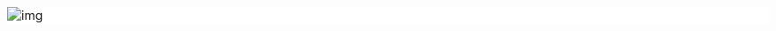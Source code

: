 ![img](https://www.kaggleusercontent.com/kf/76067515/eyJhbGciOiJkaXIiLCJlbmMiOiJBMTI4Q0JDLUhTMjU2In0..NZR-oQIsvXGL0P7IetDLvg.4sObTVIS86V6iSOGP1-0dCgWP5jtYn_iV3cmjKSqh2ZQSxIUh09eduFVGQB6jfHG4W8qYDpVjuF3o3pXTyimTIY9PXlZFwwLem0wVsPMqMW2cBOk-LJoCGpW5wFBpe77hOgCFeRhdYn7_0goRE9K0YORGmCsaOz1T8y73Dbajld7aMsGrp_eWlMcQjnwyHgs2fQWzgGlp8gl0drpvP2hb-8t8GmJiSSSsnkT6trgmVrTSSnaReKuTsvBmvIQDpxAvBsKjuXI4XgxssaJhNsdpEFfMzS0pmA2wAhg5mKjppO--TGR1ig6GXGu6e-Qej8dV0ekrf_0I2QrPYuPE7Z_EbLklnPTDeC9LtWTd25PbMPo9GIU9EdmR2aWUgweBgkKTJj7F040MzNt-bk1o4v6Sp-kV3QAHXGNcj7fbnmNY3THWQEiuaMtIM-Lg206BGnhqw7otfOhDvYD2x_bq9z_0WSbFZ58tl7z20Izka3RaeAtrWuLHjBVPEInbnDOPNmibFdJxkMwvcEO8C6vAblT7l4h2c26egMz2bYmqw-kPkiUHPA6pREv_cjZhOg_SaFQgRem05EjIKVua3jqzSuyUP-GE3jnnmJXbYKyli35M-u63aiUScyxaM93k3DqI5uBbx6v3J1KNDoq0HfXGeEJ0PmZ4CjpoauQpb7mROxKOMg.q5kNhziK0b3wE_P9ZKXvHQ/__results___files/__results___32_23.png)

